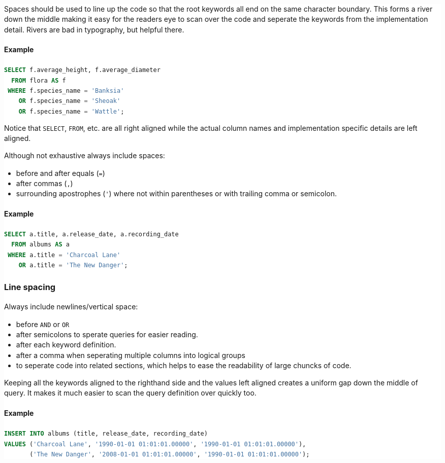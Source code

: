 Spaces should be used to line up the code so that the root keywords all end on the same character boundary.
This forms a river down the middle making it easy for the readers eye to scan over the code and seperate the keywords
from the implementation detail. Rivers are bad in typography, but helpful there.

#### Example

```sql
SELECT f.average_height, f.average_diameter
  FROM flora AS f
 WHERE f.species_name = 'Banksia'
    OR f.species_name = 'Sheoak'
    OR f.species_name = 'Wattle';
```

Notice that `SELECT`, `FROM`, etc. are all right aligned while the actual column names and implementation specific details are left aligned.

Although not exhaustive always include spaces:

- before and after equals (`=`)
- after commas (`,`)
- surrounding apostrophes (`'`) where not within parentheses or with trailing comma or semicolon.

#### Example

```sql
SELECT a.title, a.release_date, a.recording_date
  FROM albums AS a
 WHERE a.title = 'Charcoal Lane'
    OR a.title = 'The New Danger';
```

### Line spacing

Always include newlines/vertical space:

- before `AND` or `OR`
- after semicolons to sperate queries for easier reading.
- after each keyword definition.
- after a comma when seperating multiple columns into logical groups
- to seperate code into related sections, which helps to ease the readability of large chuncks of code.

Keeping all the keywords aligned to the righthand side and the values left aligned creates a uniform gap down
the middle of query. It makes it much easier to scan the query definition over quickly too.

#### Example

```sql
INSERT INTO albums (title, release_date, recording_date)
VALUES ('Charcoal Lane', '1990-01-01 01:01:01.00000', '1990-01-01 01:01:01.00000'),
       ('The New Danger', '2008-01-01 01:01:01.00000', '1990-01-01 01:01:01.00000');
```
